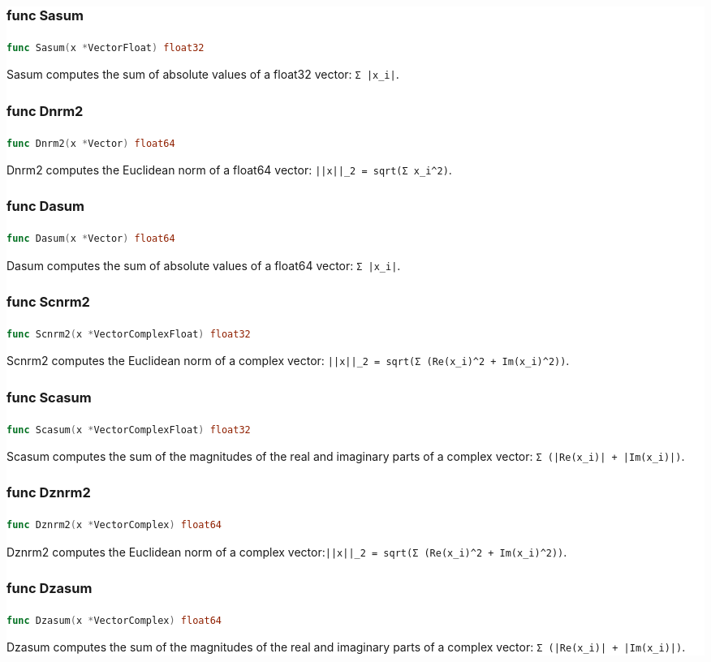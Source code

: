 ### func Sasum

```go
func Sasum(x *VectorFloat) float32
```

Sasum computes the sum of absolute values of a float32 vector: `Σ |x_i|`.

### func Dnrm2

```go
func Dnrm2(x *Vector) float64
```

Dnrm2 computes the Euclidean norm of a float64 vector:  `||x||_2 = sqrt(Σ x_i^2)`.

### func Dasum

```go
func Dasum(x *Vector) float64
```

Dasum computes the sum of absolute values of a float64 vector: `Σ |x_i|`.

### func Scnrm2

```go
func Scnrm2(x *VectorComplexFloat) float32
```

Scnrm2 computes the Euclidean norm of a complex vector: `||x||_2 = sqrt(Σ (Re(x_i)^2 + Im(x_i)^2))`.

### func Scasum

```go
func Scasum(x *VectorComplexFloat) float32
```

Scasum computes the sum of the magnitudes of the real and imaginary parts of a complex vector: `Σ (|Re(x_i)| + |Im(x_i)|)`.

### func Dznrm2

```go
func Dznrm2(x *VectorComplex) float64
```

Dznrm2 computes the Euclidean norm of a complex vector:`||x||_2 = sqrt(Σ (Re(x_i)^2 + Im(x_i)^2))`.

### func Dzasum

```go
func Dzasum(x *VectorComplex) float64
```

Dzasum computes the sum of the magnitudes of the real and imaginary parts of a complex vector: `Σ (|Re(x_i)| + |Im(x_i)|)`.
